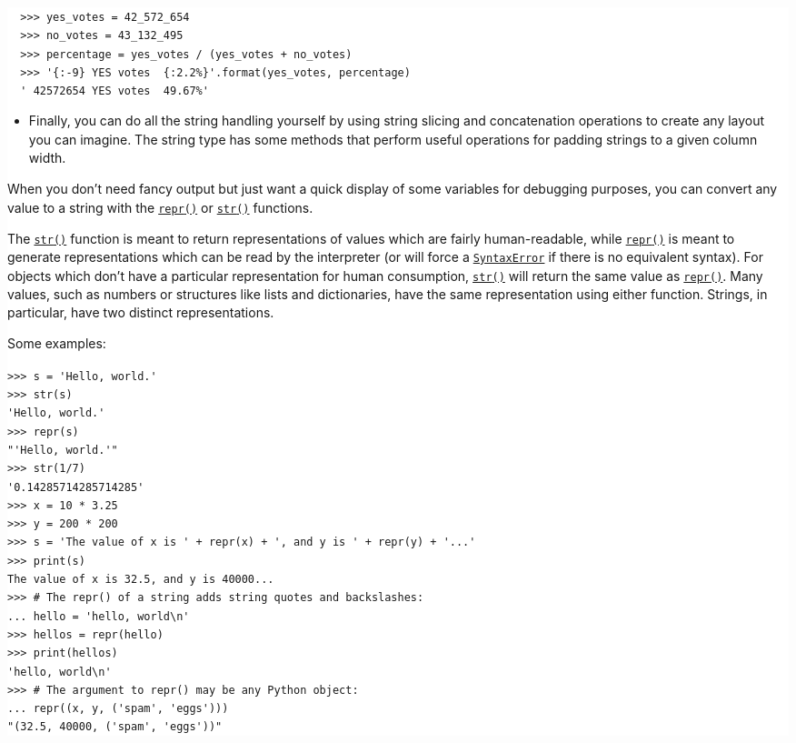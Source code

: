       >>> yes_votes = 42_572_654
      >>> no_votes = 43_132_495
      >>> percentage = yes_votes / (yes_votes + no_votes)
      >>> '{:-9} YES votes  {:2.2%}'.format(yes_votes, percentage)
      ' 42572654 YES votes  49.67%'

- Finally, you can do all the string handling yourself by using string slicing and concatenation operations to create any layout you can imagine. The string type has some methods that perform useful operations for padding strings to a given column width.

When you don’t need fancy output but just want a quick display of some variables for debugging purposes, you can convert any value to a string with the <a href="https://docs.python.org/3/library/functions.html#repr" class="reference internal" title="repr"><code class="sourceCode python"><span class="bu">repr</span>()</code></a> or <a href="https://docs.python.org/3/library/stdtypes.html#str" class="reference internal" title="str"><code class="sourceCode python"><span class="bu">str</span>()</code></a> functions.

The <a href="https://docs.python.org/3/library/stdtypes.html#str" class="reference internal" title="str"><code class="sourceCode python"><span class="bu">str</span>()</code></a> function is meant to return representations of values which are fairly human-readable, while <a href="https://docs.python.org/3/library/functions.html#repr" class="reference internal" title="repr"><code class="sourceCode python"><span class="bu">repr</span>()</code></a> is meant to generate representations which can be read by the interpreter (or will force a <a href="https://docs.python.org/3/library/exceptions.html#SyntaxError" class="reference internal" title="SyntaxError"><code class="sourceCode python"><span class="pp">SyntaxError</span></code></a> if there is no equivalent syntax). For objects which don’t have a particular representation for human consumption, <a href="https://docs.python.org/3/library/stdtypes.html#str" class="reference internal" title="str"><code class="sourceCode python"><span class="bu">str</span>()</code></a> will return the same value as <a href="https://docs.python.org/3/library/functions.html#repr" class="reference internal" title="repr"><code class="sourceCode python"><span class="bu">repr</span>()</code></a>. Many values, such as numbers or structures like lists and dictionaries, have the same representation using either function. Strings, in particular, have two distinct representations.

Some examples:

    >>> s = 'Hello, world.'
    >>> str(s)
    'Hello, world.'
    >>> repr(s)
    "'Hello, world.'"
    >>> str(1/7)
    '0.14285714285714285'
    >>> x = 10 * 3.25
    >>> y = 200 * 200
    >>> s = 'The value of x is ' + repr(x) + ', and y is ' + repr(y) + '...'
    >>> print(s)
    The value of x is 32.5, and y is 40000...
    >>> # The repr() of a string adds string quotes and backslashes:
    ... hello = 'hello, world\n'
    >>> hellos = repr(hello)
    >>> print(hellos)
    'hello, world\n'
    >>> # The argument to repr() may be any Python object:
    ... repr((x, y, ('spam', 'eggs')))
    "(32.5, 40000, ('spam', 'eggs'))"

